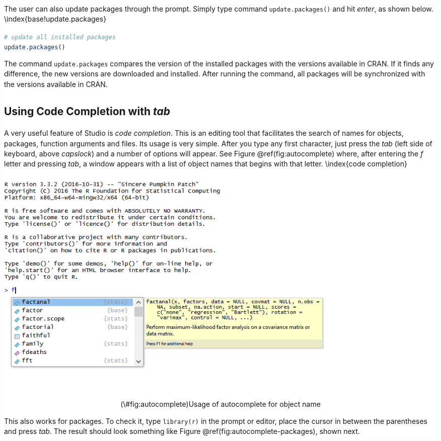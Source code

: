 The user can also update packages through the prompt. Simply type command `update.packages()` and hit _enter_, as shown below. \index{base!update.packages}


```r
# update all installed packages
update.packages()
```

The command `update.packages` compares the version of the installed packages with the versions available in CRAN. If it finds any difference, the new versions are downloaded and installed. After running the command, all packages will be synchronized with the versions available in CRAN.


## Using Code Completion with _tab_ 

A very useful feature of Studio is _code completion_. This is an editing tool that facilitates the search of names for objects, packages, function arguments and files. Its usage is very simple. After you type any first character, just press the _tab_ (left side of keyboard, above _capslock_) and a number of options will appear. See Figure \@ref(fig:autocomplete) where, after entering the _f_ letter and pressing _tab_, a window appears with a list of object names that begins with that letter. \index{code completion}

<div class="figure" style="text-align: center">
<img src="figs/autocomplete.png" alt="Usage of autocomplete for object name" width="100%" />
<p class="caption">(\#fig:autocomplete)Usage of autocomplete for object name</p>
</div>

This also works for packages. To check it, type `library(r)` in the prompt or editor, place the cursor in between the parentheses and press _tab_. The result should look something like Figure \@ref(fig:autocomplete-packages), shown next.

<div class="figure" style="text-align: center">